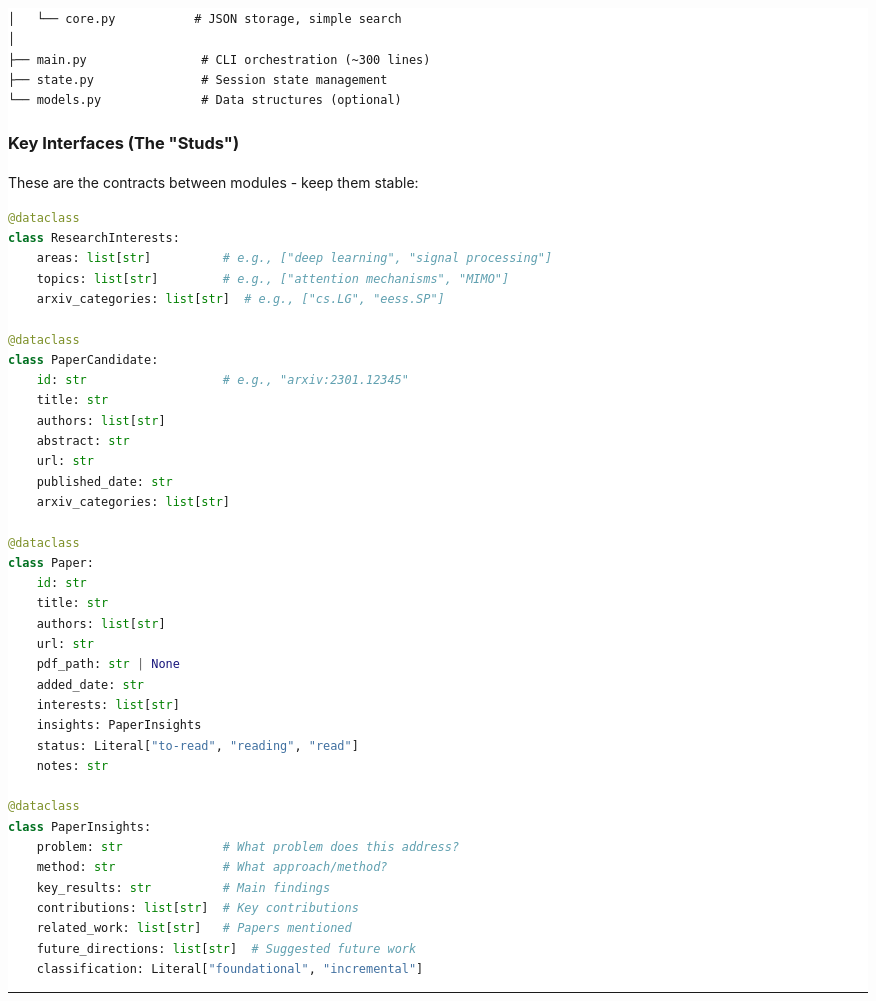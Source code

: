 ```
│   └── core.py           # JSON storage, simple search
│
├── main.py                # CLI orchestration (~300 lines)
├── state.py               # Session state management
└── models.py              # Data structures (optional)
```

### Key Interfaces (The "Studs")

These are the contracts between modules - keep them stable:

```python
@dataclass
class ResearchInterests:
    areas: list[str]          # e.g., ["deep learning", "signal processing"]
    topics: list[str]         # e.g., ["attention mechanisms", "MIMO"]
    arxiv_categories: list[str]  # e.g., ["cs.LG", "eess.SP"]

@dataclass
class PaperCandidate:
    id: str                   # e.g., "arxiv:2301.12345"
    title: str
    authors: list[str]
    abstract: str
    url: str
    published_date: str
    arxiv_categories: list[str]

@dataclass
class Paper:
    id: str
    title: str
    authors: list[str]
    url: str
    pdf_path: str | None
    added_date: str
    interests: list[str]
    insights: PaperInsights
    status: Literal["to-read", "reading", "read"]
    notes: str

@dataclass
class PaperInsights:
    problem: str              # What problem does this address?
    method: str               # What approach/method?
    key_results: str          # Main findings
    contributions: list[str]  # Key contributions
    related_work: list[str]   # Papers mentioned
    future_directions: list[str]  # Suggested future work
    classification: Literal["foundational", "incremental"]
```

---